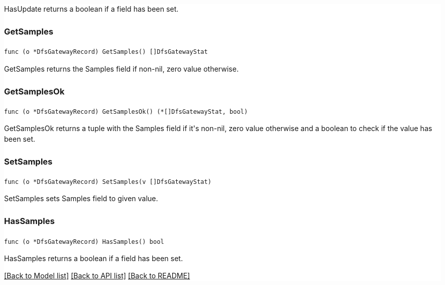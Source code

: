 HasUpdate returns a boolean if a field has been set.

### GetSamples

`func (o *DfsGatewayRecord) GetSamples() []DfsGatewayStat`

GetSamples returns the Samples field if non-nil, zero value otherwise.

### GetSamplesOk

`func (o *DfsGatewayRecord) GetSamplesOk() (*[]DfsGatewayStat, bool)`

GetSamplesOk returns a tuple with the Samples field if it's non-nil, zero value otherwise
and a boolean to check if the value has been set.

### SetSamples

`func (o *DfsGatewayRecord) SetSamples(v []DfsGatewayStat)`

SetSamples sets Samples field to given value.

### HasSamples

`func (o *DfsGatewayRecord) HasSamples() bool`

HasSamples returns a boolean if a field has been set.


[[Back to Model list]](../README.md#documentation-for-models) [[Back to API list]](../README.md#documentation-for-api-endpoints) [[Back to README]](../README.md)


